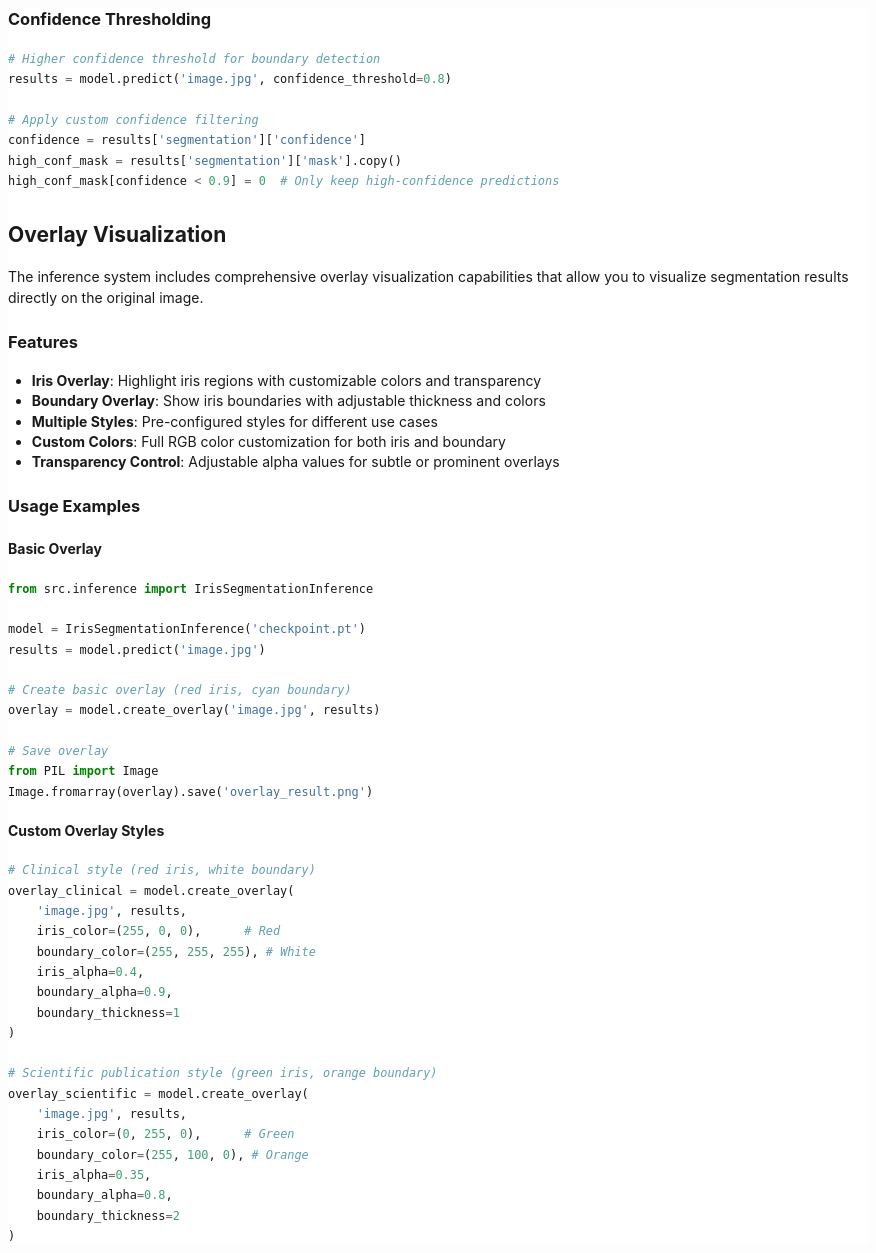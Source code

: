 ### Confidence Thresholding

```python
# Higher confidence threshold for boundary detection
results = model.predict('image.jpg', confidence_threshold=0.8)

# Apply custom confidence filtering
confidence = results['segmentation']['confidence']
high_conf_mask = results['segmentation']['mask'].copy()
high_conf_mask[confidence < 0.9] = 0  # Only keep high-confidence predictions
```

## Overlay Visualization

The inference system includes comprehensive overlay visualization capabilities that allow you to visualize segmentation results directly on the original image.

### Features

- **Iris Overlay**: Highlight iris regions with customizable colors and transparency
- **Boundary Overlay**: Show iris boundaries with adjustable thickness and colors
- **Multiple Styles**: Pre-configured styles for different use cases
- **Custom Colors**: Full RGB color customization for both iris and boundary
- **Transparency Control**: Adjustable alpha values for subtle or prominent overlays

### Usage Examples

#### Basic Overlay
```python
from src.inference import IrisSegmentationInference

model = IrisSegmentationInference('checkpoint.pt')
results = model.predict('image.jpg')

# Create basic overlay (red iris, cyan boundary)
overlay = model.create_overlay('image.jpg', results)

# Save overlay
from PIL import Image
Image.fromarray(overlay).save('overlay_result.png')
```

#### Custom Overlay Styles
```python
# Clinical style (red iris, white boundary)
overlay_clinical = model.create_overlay(
    'image.jpg', results,
    iris_color=(255, 0, 0),      # Red
    boundary_color=(255, 255, 255), # White
    iris_alpha=0.4,
    boundary_alpha=0.9,
    boundary_thickness=1
)

# Scientific publication style (green iris, orange boundary)
overlay_scientific = model.create_overlay(
    'image.jpg', results,
    iris_color=(0, 255, 0),      # Green
    boundary_color=(255, 100, 0), # Orange
    iris_alpha=0.35,
    boundary_alpha=0.8,
    boundary_thickness=2
)

```